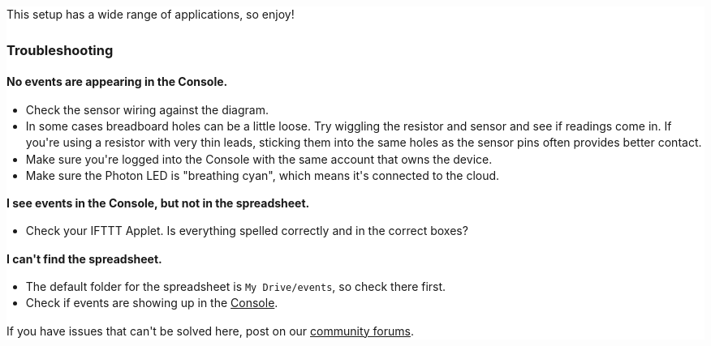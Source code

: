 This setup has a wide range of applications, so enjoy!

### Troubleshooting
**No events are appearing in the Console.**
* Check the sensor wiring against the diagram.
* In some cases breadboard holes can be a little loose. Try wiggling the resistor and sensor and see if readings come in. If you're using a resistor with very thin leads, sticking them into the same holes as the sensor pins often provides better contact.
* Make sure you're logged into the Console with the same account that owns the device.
* Make sure the Photon LED is "breathing cyan", which means it's connected to the cloud.

**I see events in the Console, but not in the spreadsheet.**
* Check your IFTTT Applet. Is everything spelled correctly and in the correct boxes?

**I can't find the spreadsheet.**
* The default folder for the spreadsheet is `My Drive/events`, so check there first.
* Check if events are showing up in the [Console](https://console.particle.io).

If you have issues that can't be solved here, post on our [community forums](https://community.particle.io/c/troubleshooting).
